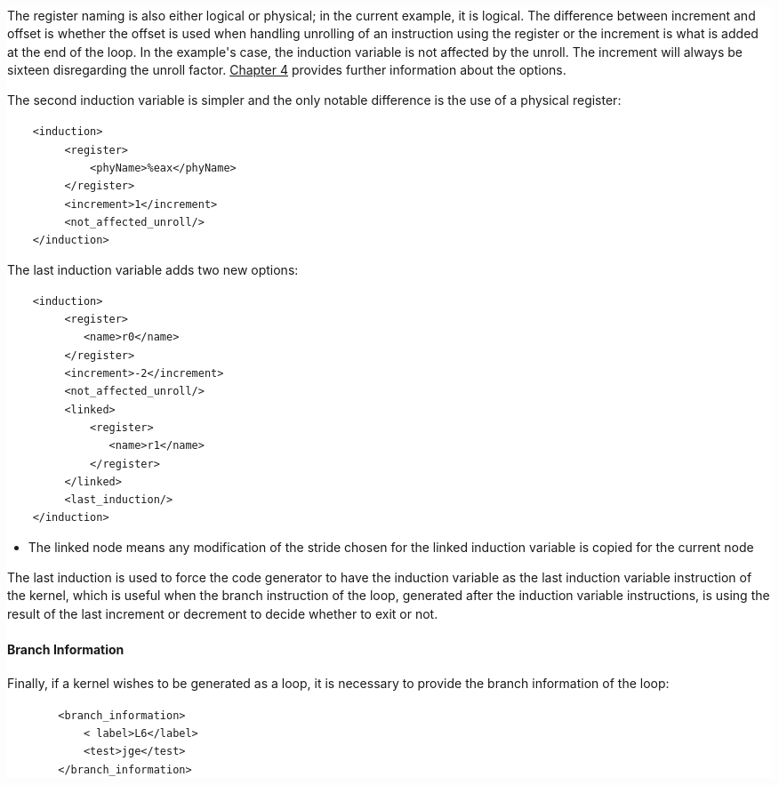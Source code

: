 The register naming is also either logical or physical; in the current example, it is logical. The difference between increment and offset is whether the offset is used when handling unrolling of an instruction using the register or the increment is what is added at the end of the loop. In the example's case, the induction variable is not affected by the unroll. The increment will always be sixteen disregarding the unroll factor. [Chapter 4](MicroCreator_Chapter_4_Input_Specification#Induction_Node.md) provides further information about the options.

The second induction variable is simpler and the only notable difference is the use of a physical register:

```
    <induction>
         <register>
             <phyName>%eax</phyName>
         </register>
         <increment>1</increment>
         <not_affected_unroll/>
    </induction>
```

The last induction variable adds two new options:

```
    <induction>
         <register>
            <name>r0</name>
         </register>
         <increment>-2</increment>
         <not_affected_unroll/>
         <linked>
             <register>
                <name>r1</name>
             </register>
         </linked>
         <last_induction/>
    </induction>
```

  * The linked node means any modification of the stride chosen for the linked induction variable is copied for the current node

The last induction is used to force the code generator to have the induction variable as the last induction variable instruction of the kernel, which is useful when the branch instruction of the loop, generated after the induction variable instructions, is using the result of the last increment or decrement to decide whether to exit or not.

#### Branch Information ####

Finally, if a kernel wishes to be generated as a loop, it is necessary to provide the branch information of the loop:

```
        <branch_information>
            < label>L6</label>
            <test>jge</test>
        </branch_information>
```

